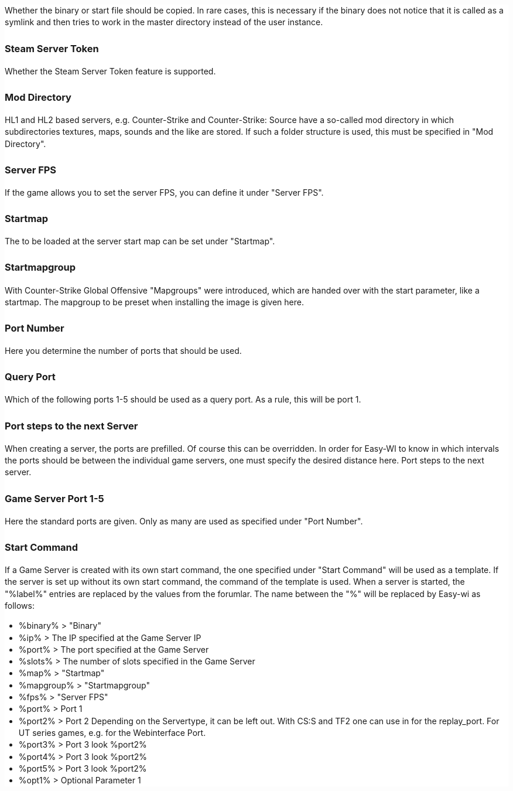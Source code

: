 Whether the binary or start file should be copied. In rare cases, this is necessary if the binary does not notice that it is called as a symlink and then tries to work in the master directory instead of the user instance.

### Steam Server Token

Whether the Steam Server Token feature is supported.

### Mod Directory

HL1 and HL2 based servers, e.g. Counter-Strike and Counter-Strike: Source have a so-called mod directory in which subdirectories textures, maps, sounds and the like are stored. If such a folder structure is used, this must be specified in "Mod Directory".

### Server FPS

If the game allows you to set the server FPS, you can define it under "Server FPS".

### Startmap

The to be loaded at the server start map can be set under "Startmap".

### Startmapgroup

With Counter-Strike Global Offensive "Mapgroups" were introduced, which are handed over with the start parameter, like a startmap. The mapgroup to be preset when installing the image is given here.

### Port Number

Here you determine the number of ports that should be used.

### Query Port

Which of the following ports 1-5 should be used as a query port. As a rule, this will be port 1.

### Port steps to the next Server

When creating a server, the ports are prefilled. Of course this can be overridden. In order for Easy-WI to know in which intervals the ports should be between the individual game servers, one must specify the desired distance here. Port steps to the next server.

### Game Server Port 1-5

Here the standard ports are given. Only as many are used as specified under "Port Number".

### Start Command

If a Game Server is created with its own start command, the one specified under "Start Command" will be used as a template. If the server is set up without its own start command, the command of the template is used. When a server is started, the "%label%" entries are replaced by the values from the forumlar. The name between the "%" will be replaced by Easy-wi as follows:

- %binary% > "Binary"
- %ip% > The IP specified at the Game Server IP
- %port% > The port specified at the Game Server
- %slots% > The number of slots specified in the Game Server
- %map% > "Startmap"
- %mapgroup% > "Startmapgroup"
- %fps% > "Server FPS"
- %port% > Port 1
- %port2% > Port 2 Depending on the Servertype, it can be left out. With CS:S and TF2 one can use in for the replay_port. For UT series games, e.g. for the Webinterface Port.
- %port3% > Port 3 look %port2%
- %port4% > Port 3 look %port2%
- %port5% > Port 3 look %port2%
- %opt1% > Optional Parameter 1